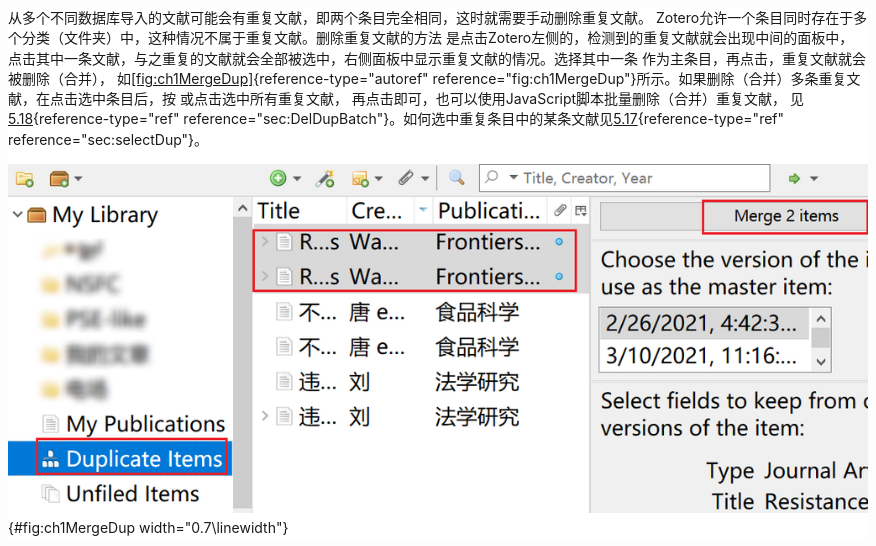 从多个不同数据库导入的文献可能会有重复文献，即两个条目完全相同，这时就需要手动删除重复文献。 Zotero允许一个条目同时存在于多个分类（文件夹）中，这种情况不属于重复文献。删除重复文献的方法 是点击Zotero左侧的，检测到的重复文献就会出现中间的面板中， 点击其中一条文献，与之重复的文献就会全部被选中，右侧面板中显示重复文献的情况。选择其中一条 作为主条目，再点击，重复文献就会被删除（合并）， 如[\[fig:ch1MergeDup\]](#fig:ch1MergeDup){reference-type="autoref" reference="fig:ch1MergeDup"}所示。如果删除（合并）多条重复文献，在点击选中条目后，按 或点击选中所有重复文献， 再点击即可，也可以使用JavaScript脚本批量删除（合并）重复文献， 见[5.18](#sec:DelDupBatch){reference-type="ref" reference="sec:DelDupBatch"}。如何选中重复条目中的某条文献见[5.17](#sec:selectDup){reference-type="ref" reference="sec:selectDup"}。

![删除（合并）重复文献](ch1MergeDup.png){#fig:ch1MergeDup width="0.7\\linewidth"}

